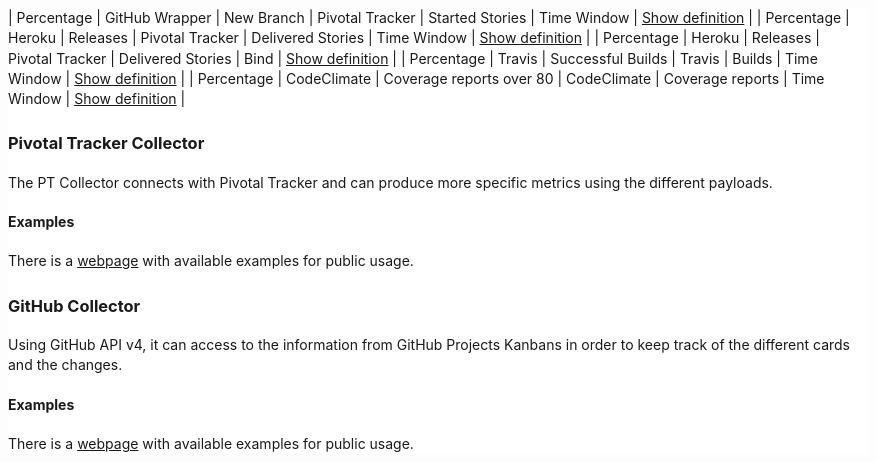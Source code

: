 | Percentage  | GitHub Wrapper | New Branch               | Pivotal Tracker | Started Stories   | Time Window      | [Show definition](https://github.com/isa-group/governify-examples/blob/master/metrics/event-collector#percentage_ghwr_newbranch_pt_startedstories)      |
| Percentage  | Heroku         | Releases                 | Pivotal Tracker | Delivered Stories | Time Window      | [Show definition](https://github.com/isa-group/governify-examples/blob/master/metrics/event-collector#percentage_he_releases_pt_deliveredstories)       |
| Percentage  | Heroku         | Releases                 | Pivotal Tracker | Delivered Stories | Bind             | [Show definition](https://github.com/isa-group/governify-examples/blob/master/metrics/event-collector#percentage_he_releases_pt_deliveredstories_bind)  |
| Percentage  | Travis         | Successful Builds        | Travis          | Builds            | Time Window      | [Show definition](https://github.com/isa-group/governify-examples/blob/master/metrics/event-collector#percentage_tr_successfulbuilds_tr_builds)         |
| Percentage  | CodeClimate    | Coverage reports over 80 | CodeClimate     | Coverage reports  | Time Window      | [Show definition](https://github.com/isa-group/governify-examples/blob/master/metrics/event-collector#percentage_cc_coverageover80_cc_coverage)         |

### Pivotal Tracker Collector

The PT Collector connects with Pivotal Tracker and can produce more specific metrics using the different payloads.

#### Examples

There is a [webpage](https://github.com/isa-group/governify-examples/blob/master/metrics/pt-collector) with available examples for public usage.

### GitHub Collector

Using GitHub API v4, it can access to the information from GitHub Projects Kanbans in order to keep track of the different cards and the changes.

#### Examples

There is a [webpage](https://github.com/isa-group/governify-examples/blob/master/metrics/gh-collector) with available examples for public usage.
